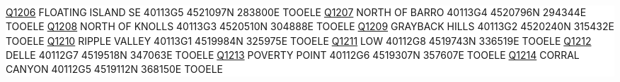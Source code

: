 <tr>
<td><a href="ftp://ftp.agrc.utah.gov/DRG/24k/Collarless/q1206_DRG24k-c.zip">Q1206</a></td>
<td>FLOATING ISLAND SE</td>
<td>40113G5</td>
<td>4521097N 283800E</td>
<td>TOOELE</td>
</tr>
<tr>
<td><a href="ftp://ftp.agrc.utah.gov/DRG/24k/Collarless/q1207_DRG24k-c.zip">Q1207</a></td>
<td>NORTH OF BARRO</td>
<td>40113G4</td>
<td>4520796N 294344E</td>
<td>TOOELE</td>
</tr>
<tr>
<td><a href="ftp://ftp.agrc.utah.gov/DRG/24k/Collarless/q1208_DRG24k-c.zip">Q1208</a></td>
<td>NORTH OF KNOLLS</td>
<td>40113G3</td>
<td>4520510N 304888E</td>
<td>TOOELE</td>
</tr>
<tr>
<td><a href="ftp://ftp.agrc.utah.gov/DRG/24k/Collarless/q1209_DRG24k-c.zip">Q1209</a></td>
<td>GRAYBACK HILLS</td>
<td>40113G2</td>
<td>4520240N 315432E</td>
<td>TOOELE</td>
</tr>
<tr>
<td><a href="ftp://ftp.agrc.utah.gov/DRG/24k/Collarless/q1210_DRG24k-c.zip">Q1210</a></td>
<td>RIPPLE VALLEY</td>
<td>40113G1</td>
<td>4519984N 325975E</td>
<td>TOOELE</td>
</tr>
<tr>
<td><a href="ftp://ftp.agrc.utah.gov/DRG/24k/Collarless/q1211_DRG24k-c.zip">Q1211</a></td>
<td>LOW</td>
<td>40112G8</td>
<td>4519743N 336519E</td>
<td>TOOELE</td>
</tr>
<tr>
<td><a href="ftp://ftp.agrc.utah.gov/DRG/24k/Collarless/q1212_DRG24k-c.zip">Q1212</a></td>
<td>DELLE</td>
<td>40112G7</td>
<td>4519518N 347063E</td>
<td>TOOELE</td>
</tr>
<tr>
<td><a href="ftp://ftp.agrc.utah.gov/DRG/24k/Collarless/q1213_DRG24k-c.zip">Q1213</a></td>
<td>POVERTY POINT</td>
<td>40112G6</td>
<td>4519307N 357607E</td>
<td>TOOELE</td>
</tr>
<tr>
<td><a href="ftp://ftp.agrc.utah.gov/DRG/24k/Collarless/q1214_DRG24k-c.zip">Q1214</a></td>
<td>CORRAL CANYON</td>
<td>40112G5</td>
<td>4519112N 368150E</td>
<td>TOOELE</td>
</tr>
<tr>